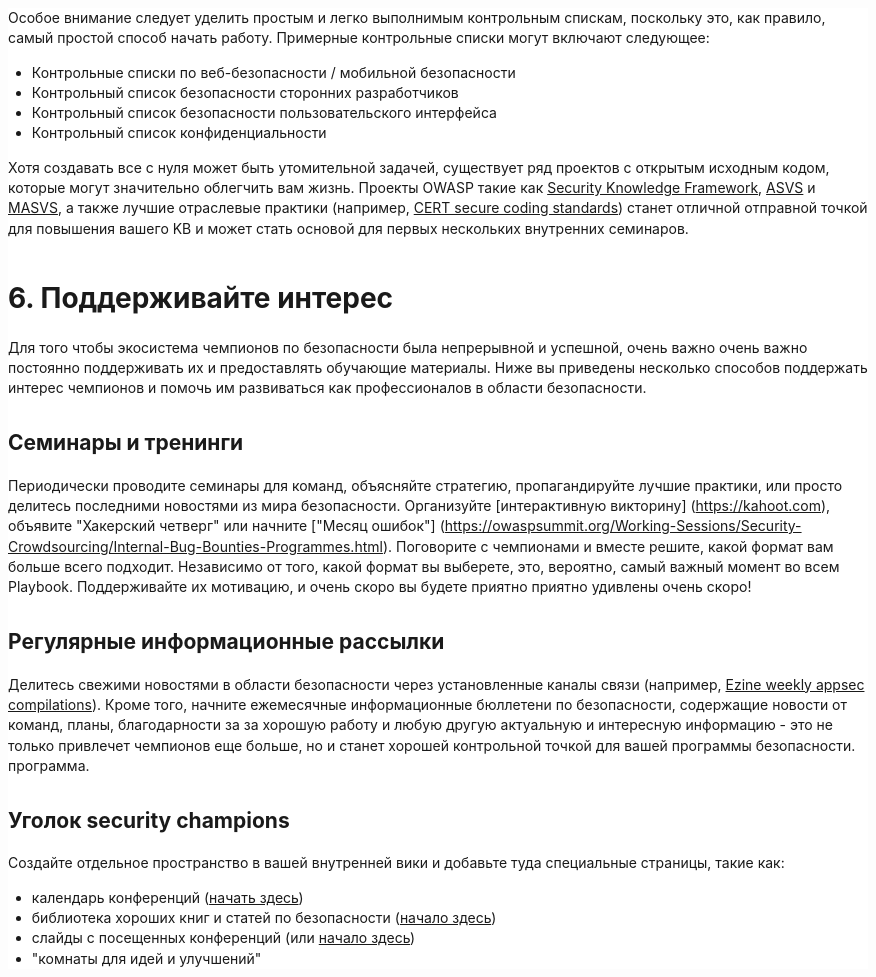 Особое внимание следует уделить простым и легко выполнимым контрольным спискам, поскольку
это, как правило, самый простой способ начать работу. Примерные контрольные списки могут
включают следующее:
- Контрольные списки по веб-безопасности / мобильной безопасности
- Контрольный список безопасности сторонних разработчиков
- Контрольный список безопасности пользовательского интерфейса
- Контрольный список конфиденциальности

Хотя создавать все с нуля может быть утомительной задачей, существует
ряд проектов с открытым исходным кодом, которые могут значительно облегчить вам жизнь. Проекты OWASP
такие как [Security Knowledge Framework](https://www.securityknowledgeframework.org),
[ASVS](https://www.owasp.org/index.php/Category:OWASP_Application_Security_Verification_Standard_Project)
и [MASVS](https://github.com/OWASP/owasp-masvs), а также лучшие отраслевые
практики (например, [CERT secure coding standards](https://www.securecoding.cert.org/confluence/display/seccode/SEI+CERT+Coding+Standards))
станет отличной отправной точкой для повышения вашего KB и может стать основой
для первых нескольких внутренних семинаров.


# **6. Поддерживайте интерес**
Для того чтобы экосистема чемпионов по безопасности была непрерывной и успешной, очень важно
очень важно постоянно поддерживать их и предоставлять обучающие материалы. Ниже вы
приведены несколько способов поддержать интерес чемпионов и помочь им развиваться как
профессионалов в области безопасности.

## **Семинары и тренинги**
Периодически проводите семинары для команд, объясняйте стратегию, пропагандируйте лучшие практики,
или просто делитесь последними новостями из мира безопасности. Организуйте [интерактивную викторину] (https://kahoot.com), объявите "Хакерский четверг" или начните ["Месяц ошибок"] (https://owaspsummit.org/Working-Sessions/Security-Crowdsourcing/Internal-Bug-Bounties-Programmes.html).
Поговорите с чемпионами и вместе решите, какой формат вам больше всего подходит.
Независимо от того, какой формат вы выберете, это, вероятно, самый важный
момент во всем Playbook. Поддерживайте их мотивацию, и очень скоро вы будете приятно
приятно удивлены очень скоро!

## **Регулярные информационные рассылки**
Делитесь свежими новостями в области безопасности через установленные каналы связи (например, [Ezine weekly appsec compilations](https://github.com/Simpsonpt/AppSecEzine)). Кроме того, начните
ежемесячные информационные бюллетени по безопасности, содержащие новости от команд, планы, благодарности за
за хорошую работу и любую другую актуальную и интересную информацию - это не только
привлечет чемпионов еще больше, но и станет хорошей контрольной точкой для вашей программы безопасности.
программа.


## **Уголок security champions**
Создайте отдельное пространство в вашей внутренней вики и добавьте туда специальные страницы, такие как:
- календарь конференций ([начать здесь](https://infosec-conferences.com))
- библиотека хороших книг и статей по безопасности ([начало здесь](https://github.com/paragonie/awesome-appsec))
- слайды с посещенных конференций (или [начало здесь](https://github.com/PaulSec/awesome-sec-talks))
- "комнаты для идей и улучшений"
